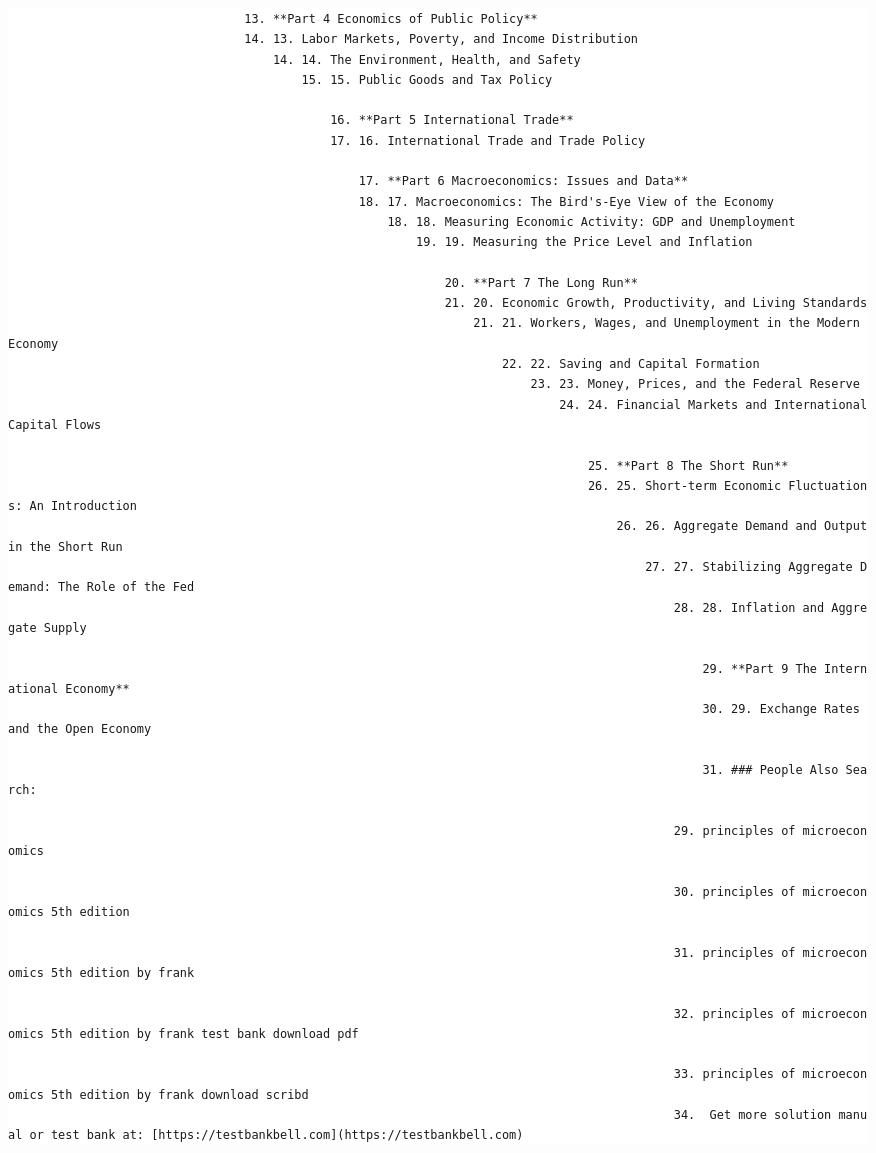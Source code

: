                                      13. **Part 4 Economics of Public Policy**
                                     14. 13. Labor Markets, Poverty, and Income Distribution
                                         14. 14. The Environment, Health, and Safety
                                             15. 15. Public Goods and Tax Policy
                                                
                                                 16. **Part 5 International Trade**
                                                 17. 16. International Trade and Trade Policy
                                                    
                                                     17. **Part 6 Macroeconomics: Issues and Data**
                                                     18. 17. Macroeconomics: The Bird's-Eye View of the Economy
                                                         18. 18. Measuring Economic Activity: GDP and Unemployment
                                                             19. 19. Measuring the Price Level and Inflation
                                                                
                                                                 20. **Part 7 The Long Run**
                                                                 21. 20. Economic Growth, Productivity, and Living Standards
                                                                     21. 21. Workers, Wages, and Unemployment in the Modern Economy
                                                                         22. 22. Saving and Capital Formation
                                                                             23. 23. Money, Prices, and the Federal Reserve
                                                                                 24. 24. Financial Markets and International Capital Flows
                                                                                    
                                                                                     25. **Part 8 The Short Run**
                                                                                     26. 25. Short-term Economic Fluctuations: An Introduction
                                                                                         26. 26. Aggregate Demand and Output in the Short Run
                                                                                             27. 27. Stabilizing Aggregate Demand: The Role of the Fed
                                                                                                 28. 28. Inflation and Aggregate Supply
                                                                                                    
                                                                                                     29. **Part 9 The International Economy**
                                                                                                     30. 29. Exchange Rates and the Open Economy
                                                                                                        
                                                                                                     31. ### People Also Search:
                                                                                                    
                                                                                                 29. principles of microeconomics
                                                                                                
                                                                                                 30. principles of microeconomics 5th edition
                                                                                                
                                                                                                 31. principles of microeconomics 5th edition by frank
                                                                                                
                                                                                                 32. principles of microeconomics 5th edition by frank test bank download pdf
                                                                                                
                                                                                                 33. principles of microeconomics 5th edition by frank download scribd
                                                                                                 34.  Get more solution manual or test bank at: [https://testbankbell.com](https://testbankbell.com)
